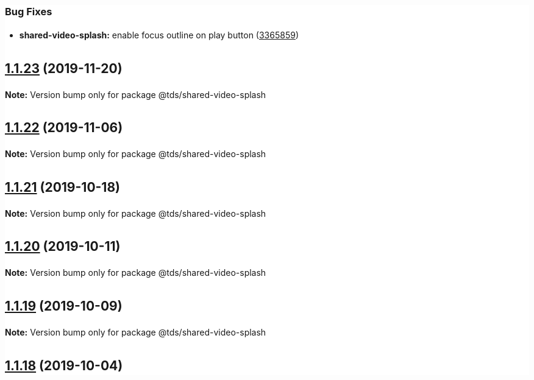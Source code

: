 ### Bug Fixes

* **shared-video-splash:** enable focus outline on play button ([3365859](https://github.com/telus/tds-core/commit/3365859))





## [1.1.23](https://github.com/telus/tds-core/compare/@tds/shared-video-splash@1.1.22...@tds/shared-video-splash@1.1.23) (2019-11-20)

**Note:** Version bump only for package @tds/shared-video-splash





## [1.1.22](https://github.com/telus/tds-core/compare/@tds/shared-video-splash@1.1.21...@tds/shared-video-splash@1.1.22) (2019-11-06)

**Note:** Version bump only for package @tds/shared-video-splash





## [1.1.21](https://github.com/telus/tds-core/compare/@tds/shared-video-splash@1.1.20...@tds/shared-video-splash@1.1.21) (2019-10-18)

**Note:** Version bump only for package @tds/shared-video-splash





## [1.1.20](https://github.com/telus/tds-core/compare/@tds/shared-video-splash@1.1.19...@tds/shared-video-splash@1.1.20) (2019-10-11)

**Note:** Version bump only for package @tds/shared-video-splash





## [1.1.19](https://github.com/telus/tds-core/compare/@tds/shared-video-splash@1.1.18...@tds/shared-video-splash@1.1.19) (2019-10-09)

**Note:** Version bump only for package @tds/shared-video-splash





## [1.1.18](https://github.com/telus/tds-core/compare/@tds/shared-video-splash@1.1.17...@tds/shared-video-splash@1.1.18) (2019-10-04)
